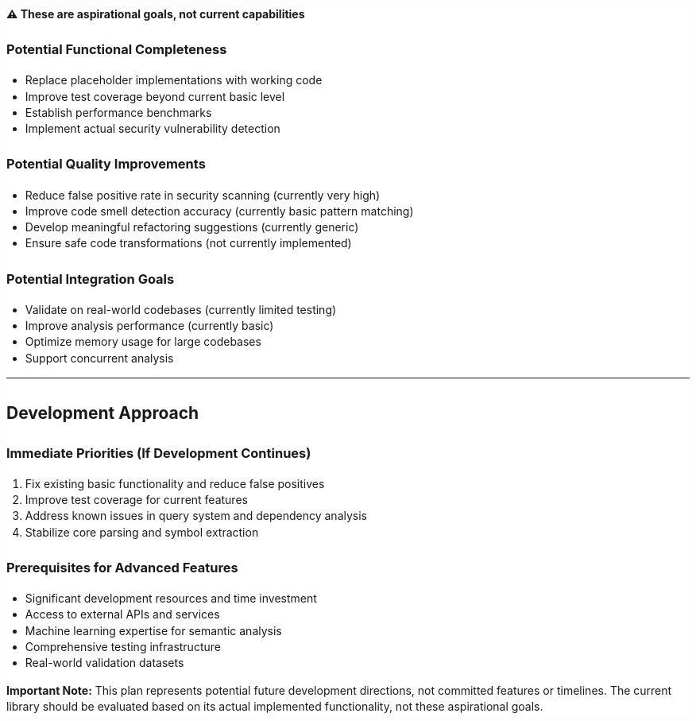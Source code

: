 **⚠️ These are aspirational goals, not current capabilities**

### Potential Functional Completeness
- Replace placeholder implementations with working code
- Improve test coverage beyond current basic level
- Establish performance benchmarks
- Implement actual security vulnerability detection

### Potential Quality Improvements
- Reduce false positive rate in security scanning (currently very high)
- Improve code smell detection accuracy (currently basic pattern matching)
- Develop meaningful refactoring suggestions (currently generic)
- Ensure safe code transformations (not currently implemented)

### Potential Integration Goals
- Validate on real-world codebases (currently limited testing)
- Improve analysis performance (currently basic)
- Optimize memory usage for large codebases
- Support concurrent analysis

---

## Development Approach

### Immediate Priorities (If Development Continues)
1. Fix existing basic functionality and reduce false positives
2. Improve test coverage for current features
3. Address known issues in query system and dependency analysis
4. Stabilize core parsing and symbol extraction

### Prerequisites for Advanced Features
- Significant development resources and time investment
- Access to external APIs and services
- Machine learning expertise for semantic analysis
- Comprehensive testing infrastructure
- Real-world validation datasets

**Important Note:** This plan represents potential future development directions, not committed features or timelines. The current library should be evaluated based on its actual implemented functionality, not these aspirational goals.
